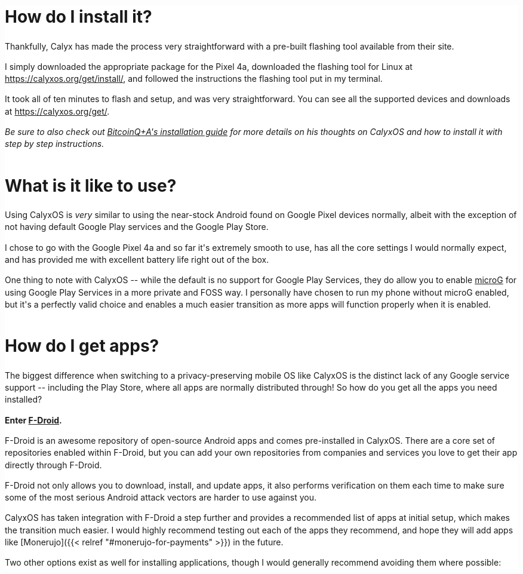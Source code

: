 # How do I install it?

Thankfully, Calyx has made the process very straightforward with a pre-built flashing tool available from their site.

I simply downloaded the appropriate package for the Pixel 4a, downloaded the flashing tool for Linux at https://calyxos.org/get/install/, and followed the instructions the flashing tool put in my terminal.

It took all of ten minutes to flash and setup, and was very straightforward. You can see all the supported devices and downloads at https://calyxos.org/get/.

*Be sure to also check out [BitcoinQ+A's installation guide](https://bitcoiner.guide/calyxos/) for more details on his thoughts on CalyxOS and how to install it with step by step instructions.*

# What is it like to use?

Using CalyxOS is *very* similar to using the near-stock Android found on Google Pixel devices normally, albeit with the exception of not having default Google Play services and the Google Play Store.

I chose to go with the Google Pixel 4a and so far it's extremely smooth to use, has all the core settings I would normally expect, and has provided me with excellent battery life right out of the box.

One thing to note with CalyxOS -- while the default is no support for Google Play Services, they do allow you to enable [microG](https://calyxos.org/features/microg/) for using Google Play Services in a more private and FOSS way. I personally have chosen to run my phone without microG enabled, but it's a perfectly valid choice and enables a much easier transition as more apps will function properly when it is enabled.

# How do I get apps?

The biggest difference when switching to a privacy-preserving mobile OS like CalyxOS is the distinct lack of any Google service support -- including the Play Store, where all apps are normally distributed through! So how do you get all the apps you need installed?

**Enter [F-Droid](https://f-droid.org/).**

F-Droid is an awesome repository of open-source Android apps and comes pre-installed in CalyxOS. There are a core set of repositories enabled within F-Droid, but you can add your own repositories from companies and services you love to get their app directly through F-Droid.

F-Droid not only allows you to download, install, and update apps, it also performs verification on them each time to make sure some of the most serious Android attack vectors are harder to use against you.

CalyxOS has taken integration with F-Droid a step further and provides a recommended list of apps at initial setup, which makes the transition much easier. I would highly recommend testing out each of the apps they recommend, and hope they will add apps like [Monerujo]({{< relref "#monerujo-for-payments" >}}) in the future.

Two other options exist as well for installing applications, though I would generally recommend avoiding them where possible:
